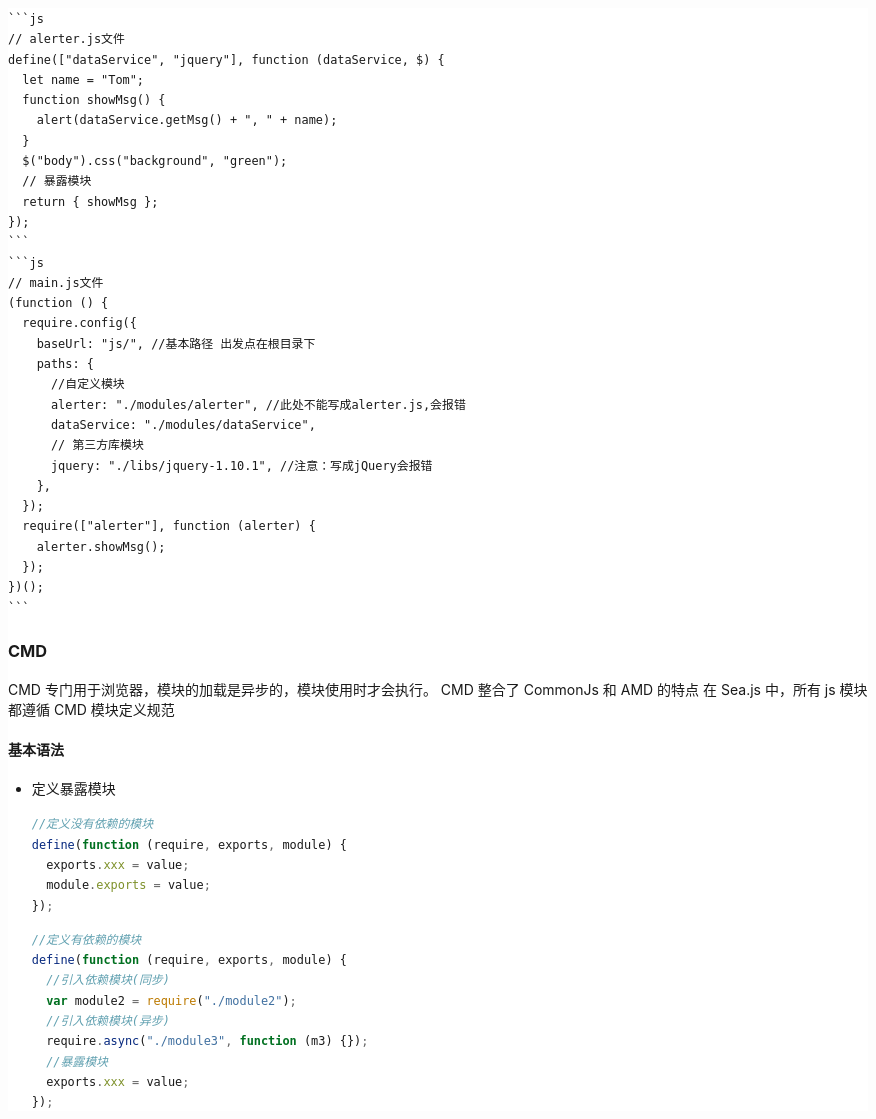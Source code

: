     ```js
    // alerter.js文件
    define(["dataService", "jquery"], function (dataService, $) {
      let name = "Tom";
      function showMsg() {
        alert(dataService.getMsg() + ", " + name);
      }
      $("body").css("background", "green");
      // 暴露模块
      return { showMsg };
    });
    ```
    ```js
    // main.js文件
    (function () {
      require.config({
        baseUrl: "js/", //基本路径 出发点在根目录下
        paths: {
          //自定义模块
          alerter: "./modules/alerter", //此处不能写成alerter.js,会报错
          dataService: "./modules/dataService",
          // 第三方库模块
          jquery: "./libs/jquery-1.10.1", //注意：写成jQuery会报错
        },
      });
      require(["alerter"], function (alerter) {
        alerter.showMsg();
      });
    })();
    ```

### CMD

CMD 专门用于浏览器，模块的加载是异步的，模块使用时才会执行。
CMD 整合了 CommonJs 和 AMD 的特点
在 Sea.js 中，所有 js 模块都遵循 CMD 模块定义规范

#### 基本语法

- 定义暴露模块

  ```js
  //定义没有依赖的模块
  define(function (require, exports, module) {
    exports.xxx = value;
    module.exports = value;
  });
  ```

  ```js
  //定义有依赖的模块
  define(function (require, exports, module) {
    //引入依赖模块(同步)
    var module2 = require("./module2");
    //引入依赖模块(异步)
    require.async("./module3", function (m3) {});
    //暴露模块
    exports.xxx = value;
  });
  ```
